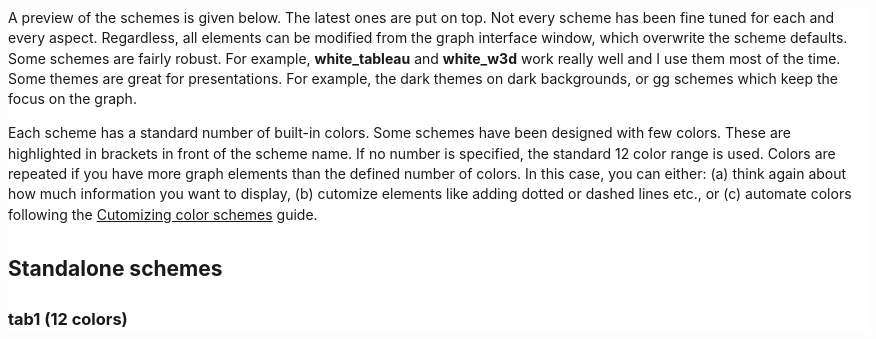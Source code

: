 A preview of the schemes is given below. The latest ones are put on top. Not every scheme has been fine tuned for each and every aspect. Regardless, all elements can be modified from the graph interface window, which overwrite the scheme defaults. Some schemes are fairly robust. For example, **white_tableau** and **white_w3d** work really well and I use them most of the time. Some themes are great for presentations. For example, the dark themes on dark backgrounds, or gg schemes which keep the focus on the graph.

Each scheme has a standard number of built-in colors. Some schemes have been designed with few colors. These are highlighted in brackets in front of the scheme name. If no number is specified, the standard 12 color range is used. Colors are repeated if you have more graph elements than the defined number of colors. In this case, you can either: (a) think again about how much information you want to display, (b) cutomize elements like adding dotted or dashed lines etc., or (c) automate colors following the [Cutomizing color schemes](https://medium.com/the-stata-guide/covid-19-visualizations-with-stata-part-2-customizing-color-schemes-206af77d00ce) guide.

## Standalone schemes


### tab1 (12 colors)
